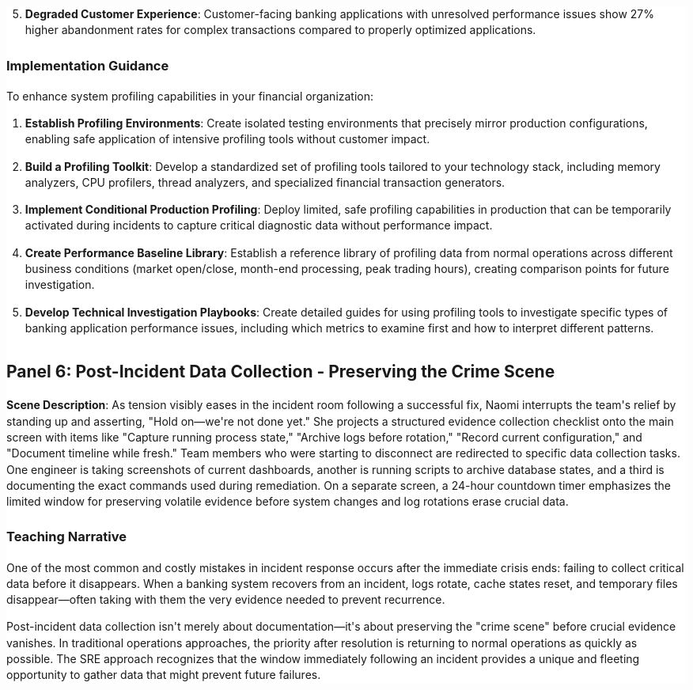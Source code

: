5. **Degraded Customer Experience**: Customer-facing banking applications with unresolved performance issues show 27% higher abandonment rates for complex transactions compared to properly optimized applications.

### Implementation Guidance

To enhance system profiling capabilities in your financial organization:

1. **Establish Profiling Environments**: Create isolated testing environments that precisely mirror production configurations, enabling safe application of intensive profiling tools without customer impact.

2. **Build a Profiling Toolkit**: Develop a standardized set of profiling tools tailored to your technology stack, including memory analyzers, CPU profilers, thread analyzers, and specialized financial transaction generators.

3. **Implement Conditional Production Profiling**: Deploy limited, safe profiling capabilities in production that can be temporarily activated during incidents to capture critical diagnostic data without performance impact.

4. **Create Performance Baseline Library**: Establish a reference library of profiling data from normal operations across different business conditions (market open/close, month-end processing, peak trading hours), creating comparison points for future investigation.

5. **Develop Technical Investigation Playbooks**: Create detailed guides for using profiling tools to investigate specific types of banking application performance issues, including which metrics to examine first and how to interpret different patterns.

## Panel 6: Post-Incident Data Collection - Preserving the Crime Scene

**Scene Description**: As tension visibly eases in the incident room following a successful fix, Naomi interrupts the team's relief by standing up and asserting, "Hold on—we're not done yet." She projects a structured evidence collection checklist onto the main screen with items like "Capture running process state," "Archive logs before rotation," "Record current configuration," and "Document timeline while fresh." Team members who were starting to disconnect are redirected to specific data collection tasks. One engineer is taking screenshots of current dashboards, another is running scripts to archive database states, and a third is documenting the exact commands used during remediation. On a separate screen, a 24-hour countdown timer emphasizes the limited window for preserving volatile evidence before system changes and log rotations erase crucial data.

### Teaching Narrative

One of the most common and costly mistakes in incident response occurs after the immediate crisis ends: failing to collect critical data before it disappears. When a banking system recovers from an incident, logs rotate, cache states reset, and temporary files disappear—often taking with them the very evidence needed to prevent recurrence.

Post-incident data collection isn't merely about documentation—it's about preserving the "crime scene" before crucial evidence vanishes. In traditional operations approaches, the priority after resolution is returning to normal operations as quickly as possible. The SRE approach recognizes that the window immediately following an incident provides a unique and fleeting opportunity to gather data that might prevent future failures.
